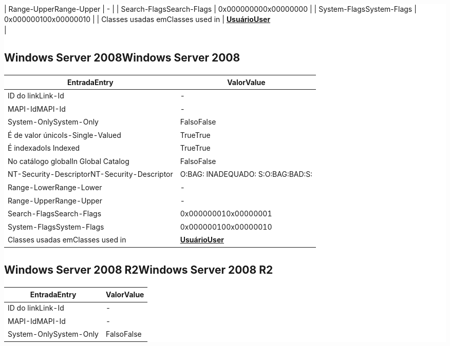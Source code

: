 | <span data-ttu-id="4709d-191">Range-Upper</span><span class="sxs-lookup"><span data-stu-id="4709d-191">Range-Upper</span></span>            | \-                                |
| <span data-ttu-id="4709d-192">Search-Flags</span><span class="sxs-lookup"><span data-stu-id="4709d-192">Search-Flags</span></span>           | <span data-ttu-id="4709d-193">0x00000000</span><span class="sxs-lookup"><span data-stu-id="4709d-193">0x00000000</span></span>                        |
| <span data-ttu-id="4709d-194">System-Flags</span><span class="sxs-lookup"><span data-stu-id="4709d-194">System-Flags</span></span>           | <span data-ttu-id="4709d-195">0x00000010</span><span class="sxs-lookup"><span data-stu-id="4709d-195">0x00000010</span></span>                        |
| <span data-ttu-id="4709d-196">Classes usadas em</span><span class="sxs-lookup"><span data-stu-id="4709d-196">Classes used in</span></span>        | [<span data-ttu-id="4709d-197">**Usuário**</span><span class="sxs-lookup"><span data-stu-id="4709d-197">**User**</span></span>](c-user.md)<br/> |



## <a name="windows-server-2008"></a><span data-ttu-id="4709d-198">Windows Server 2008</span><span class="sxs-lookup"><span data-stu-id="4709d-198">Windows Server 2008</span></span>



| <span data-ttu-id="4709d-199">Entrada</span><span class="sxs-lookup"><span data-stu-id="4709d-199">Entry</span></span> | <span data-ttu-id="4709d-200">Valor</span><span class="sxs-lookup"><span data-stu-id="4709d-200">Value</span></span> |
|------------------------|-----------------------------------|
| <span data-ttu-id="4709d-201">ID do link</span><span class="sxs-lookup"><span data-stu-id="4709d-201">Link-Id</span></span>                | \-                                |
| <span data-ttu-id="4709d-202">MAPI-Id</span><span class="sxs-lookup"><span data-stu-id="4709d-202">MAPI-Id</span></span>                | \-                                |
| <span data-ttu-id="4709d-203">System-Only</span><span class="sxs-lookup"><span data-stu-id="4709d-203">System-Only</span></span>            | <span data-ttu-id="4709d-204">Falso</span><span class="sxs-lookup"><span data-stu-id="4709d-204">False</span></span>                             |
| <span data-ttu-id="4709d-205">É de valor único</span><span class="sxs-lookup"><span data-stu-id="4709d-205">Is-Single-Valued</span></span>       | <span data-ttu-id="4709d-206">True</span><span class="sxs-lookup"><span data-stu-id="4709d-206">True</span></span>                              |
| <span data-ttu-id="4709d-207">É indexado</span><span class="sxs-lookup"><span data-stu-id="4709d-207">Is Indexed</span></span>             | <span data-ttu-id="4709d-208">True</span><span class="sxs-lookup"><span data-stu-id="4709d-208">True</span></span>                              |
| <span data-ttu-id="4709d-209">No catálogo global</span><span class="sxs-lookup"><span data-stu-id="4709d-209">In Global Catalog</span></span>      | <span data-ttu-id="4709d-210">Falso</span><span class="sxs-lookup"><span data-stu-id="4709d-210">False</span></span>                             |
| <span data-ttu-id="4709d-211">NT-Security-Descriptor</span><span class="sxs-lookup"><span data-stu-id="4709d-211">NT-Security-Descriptor</span></span> | <span data-ttu-id="4709d-212">O:BAG: INADEQUADO: S:</span><span class="sxs-lookup"><span data-stu-id="4709d-212">O:BAG:BAD:S:</span></span>                      |
| <span data-ttu-id="4709d-213">Range-Lower</span><span class="sxs-lookup"><span data-stu-id="4709d-213">Range-Lower</span></span>            | \-                                |
| <span data-ttu-id="4709d-214">Range-Upper</span><span class="sxs-lookup"><span data-stu-id="4709d-214">Range-Upper</span></span>            | \-                                |
| <span data-ttu-id="4709d-215">Search-Flags</span><span class="sxs-lookup"><span data-stu-id="4709d-215">Search-Flags</span></span>           | <span data-ttu-id="4709d-216">0x00000001</span><span class="sxs-lookup"><span data-stu-id="4709d-216">0x00000001</span></span>                        |
| <span data-ttu-id="4709d-217">System-Flags</span><span class="sxs-lookup"><span data-stu-id="4709d-217">System-Flags</span></span>           | <span data-ttu-id="4709d-218">0x00000010</span><span class="sxs-lookup"><span data-stu-id="4709d-218">0x00000010</span></span>                        |
| <span data-ttu-id="4709d-219">Classes usadas em</span><span class="sxs-lookup"><span data-stu-id="4709d-219">Classes used in</span></span>        | [<span data-ttu-id="4709d-220">**Usuário**</span><span class="sxs-lookup"><span data-stu-id="4709d-220">**User**</span></span>](c-user.md)<br/> |



## <a name="windows-server-2008-r2"></a><span data-ttu-id="4709d-221">Windows Server 2008 R2</span><span class="sxs-lookup"><span data-stu-id="4709d-221">Windows Server 2008 R2</span></span>



| <span data-ttu-id="4709d-222">Entrada</span><span class="sxs-lookup"><span data-stu-id="4709d-222">Entry</span></span> | <span data-ttu-id="4709d-223">Valor</span><span class="sxs-lookup"><span data-stu-id="4709d-223">Value</span></span> |
|------------------------|-----------------------------------|
| <span data-ttu-id="4709d-224">ID do link</span><span class="sxs-lookup"><span data-stu-id="4709d-224">Link-Id</span></span>                | \-                                |
| <span data-ttu-id="4709d-225">MAPI-Id</span><span class="sxs-lookup"><span data-stu-id="4709d-225">MAPI-Id</span></span>                | \-                                |
| <span data-ttu-id="4709d-226">System-Only</span><span class="sxs-lookup"><span data-stu-id="4709d-226">System-Only</span></span>            | <span data-ttu-id="4709d-227">Falso</span><span class="sxs-lookup"><span data-stu-id="4709d-227">False</span></span>                             |